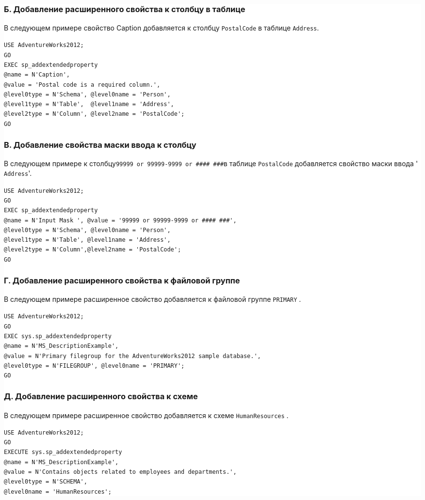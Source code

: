 ### <a name="b-adding-an-extended-property-to-a-column-in-a-table"></a>Б. Добавление расширенного свойства к столбцу в таблице  
 В следующем примере свойство Caption добавляется к столбцу `PostalCode` в таблице `Address`.  
  
```  
USE AdventureWorks2012;  
GO  
EXEC sp_addextendedproperty   
@name = N'Caption',   
@value = 'Postal code is a required column.',  
@level0type = N'Schema', @level0name = 'Person',  
@level1type = N'Table',  @level1name = 'Address',  
@level2type = N'Column', @level2name = 'PostalCode';  
GO  
```  
  
### <a name="c-adding-an-input-mask-property-to-a-column"></a>В. Добавление свойства маски ввода к столбцу  
 В следующем примере к столбцу`99999 or 99999-9999 or #### ###`в таблице `PostalCode` добавляется свойство маски ввода ' `Address`'.  
  
```  
USE AdventureWorks2012;  
GO  
EXEC sp_addextendedproperty   
@name = N'Input Mask ', @value = '99999 or 99999-9999 or #### ###',  
@level0type = N'Schema', @level0name = 'Person',  
@level1type = N'Table', @level1name = 'Address',   
@level2type = N'Column',@level2name = 'PostalCode';  
GO  
```  
  
### <a name="d-adding-an-extended-property-to-a-filegroup"></a>Г. Добавление расширенного свойства к файловой группе  
 В следующем примере расширенное свойство добавляется к файловой группе `PRIMARY` .  
  
```  
USE AdventureWorks2012;  
GO  
EXEC sys.sp_addextendedproperty   
@name = N'MS_DescriptionExample',   
@value = N'Primary filegroup for the AdventureWorks2012 sample database.',   
@level0type = N'FILEGROUP', @level0name = 'PRIMARY';  
GO  
```  
  
### <a name="e-adding-an-extended-property-to-a-schema"></a>Д. Добавление расширенного свойства к схеме  
 В следующем примере расширенное свойство добавляется к схеме `HumanResources` .  
  
```  
USE AdventureWorks2012;  
GO  
EXECUTE sys.sp_addextendedproperty   
@name = N'MS_DescriptionExample',  
@value = N'Contains objects related to employees and departments.',  
@level0type = N'SCHEMA',   
@level0name = 'HumanResources';  
```  
  